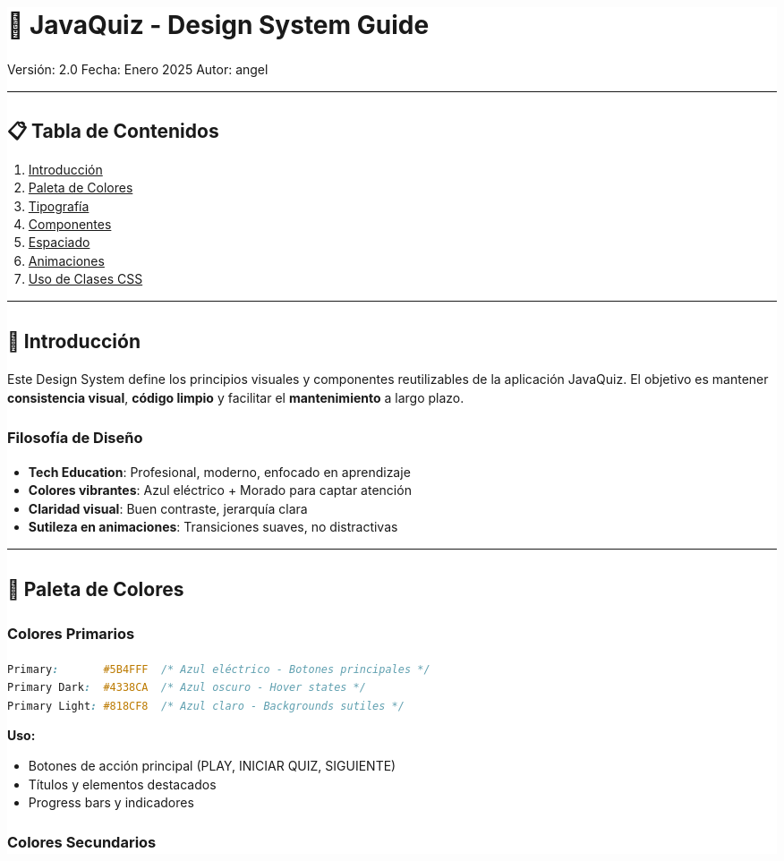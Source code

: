 # 🎨 JavaQuiz - Design System Guide

Versión: 2.0
Fecha: Enero 2025
Autor: angel

---

## 📋 Tabla de Contenidos

1. [Introducción](#introducción)
2. [Paleta de Colores](#paleta-de-colores)
3. [Tipografía](#tipografía)
4. [Componentes](#componentes)
5. [Espaciado](#espaciado)
6. [Animaciones](#animaciones)
7. [Uso de Clases CSS](#uso-de-clases-css)

---

## 🎯 Introducción

Este Design System define los principios visuales y componentes reutilizables de la aplicación JavaQuiz. El objetivo es mantener **consistencia visual**, **código limpio** y facilitar el **mantenimiento** a largo plazo.

### Filosofía de Diseño

- **Tech Education**: Profesional, moderno, enfocado en aprendizaje
- **Colores vibrantes**: Azul eléctrico + Morado para captar atención
- **Claridad visual**: Buen contraste, jerarquía clara
- **Sutileza en animaciones**: Transiciones suaves, no distractivas

---

## 🎨 Paleta de Colores

### Colores Primarios

```css
Primary:       #5B4FFF  /* Azul eléctrico - Botones principales */
Primary Dark:  #4338CA  /* Azul oscuro - Hover states */
Primary Light: #818CF8  /* Azul claro - Backgrounds sutiles */
```

**Uso:**
- Botones de acción principal (PLAY, INICIAR QUIZ, SIGUIENTE)
- Títulos y elementos destacados
- Progress bars y indicadores

### Colores Secundarios
